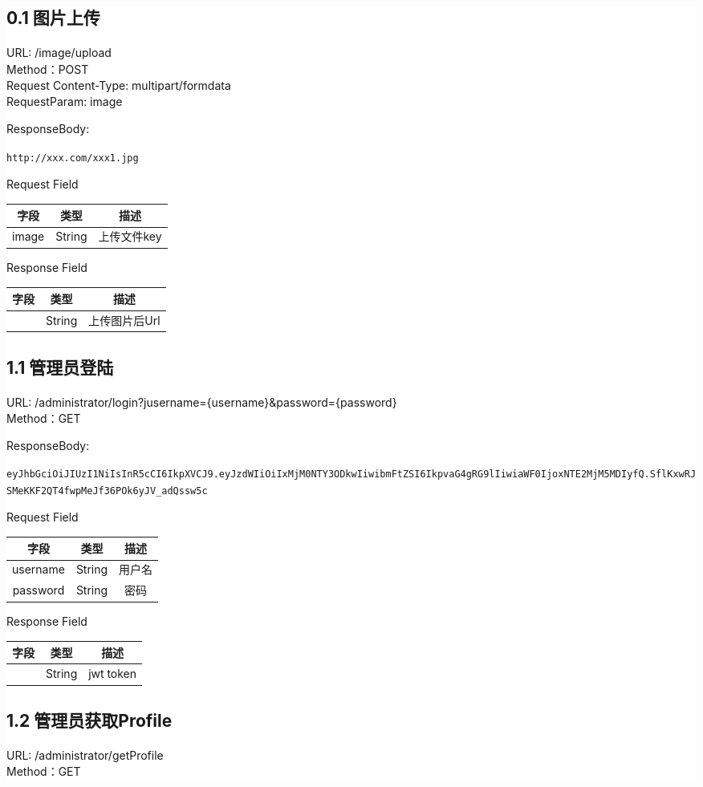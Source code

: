 ## 0.1 图片上传

URL: /image/upload  
Method：POST  
Request Content-Type: multipart/formdata  
RequestParam: image  

ResponseBody:  
```
http://xxx.com/xxx1.jpg

```

Request Field  

| 字段     |     类型 |   描述   | 
| :--------------: | :--------:| :------: |
| image   | String   | 上传文件key    |

Response Field  

| 字段     |     类型 |   描述   | 
| :--------------: | :--------:| :------: |
|    | String   | 上传图片后Url    |


## 1.1 管理员登陆
URL: /administrator/login?jusername={username}&password={password}  
Method：GET  

ResponseBody:  
```
eyJhbGciOiJIUzI1NiIsInR5cCI6IkpXVCJ9.eyJzdWIiOiIxMjM0NTY3ODkwIiwibmFtZSI6IkpvaG4gRG9lIiwiaWF0IjoxNTE2MjM5MDIyfQ.SflKxwRJSMeKKF2QT4fwpMeJf36POk6yJV_adQssw5c

```

Request Field  

| 字段     |     类型 |   描述   | 
| :--------------: | :--------:| :------: |
| username   | String   | 用户名    |
| password   | String   | 密码    |

Response Field  

| 字段     |     类型 |   描述   | 
| :--------------: | :--------:| :------: |
|    | String   | jwt token    |


## 1.2 管理员获取Profile
URL: /administrator/getProfile  
Method：GET  
